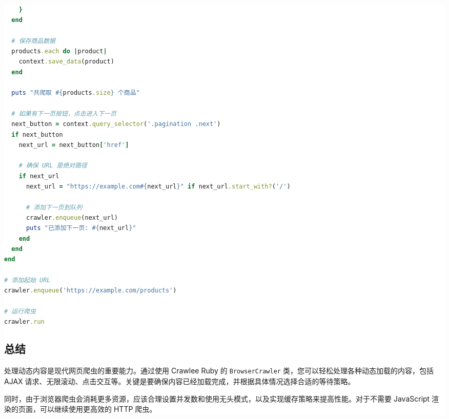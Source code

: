 ```ruby
    }
  end
  
  # 保存商品数据
  products.each do |product|
    context.save_data(product)
  end
  
  puts "共爬取 #{products.size} 个商品"
  
  # 如果有下一页按钮，点击进入下一页
  next_button = context.query_selector('.pagination .next')
  if next_button
    next_url = next_button['href']
    
    # 确保 URL 是绝对路径
    if next_url
      next_url = "https://example.com#{next_url}" if next_url.start_with?('/')
      
      # 添加下一页到队列
      crawler.enqueue(next_url)
      puts "已添加下一页: #{next_url}"
    end
  end
end

# 添加起始 URL
crawler.enqueue('https://example.com/products')

# 运行爬虫
crawler.run
```

## 总结

处理动态内容是现代网页爬虫的重要能力。通过使用 Crawlee Ruby 的 `BrowserCrawler` 类，您可以轻松处理各种动态加载的内容，包括 AJAX 请求、无限滚动、点击交互等。关键是要确保内容已经加载完成，并根据具体情况选择合适的等待策略。

同时，由于浏览器爬虫会消耗更多资源，应该合理设置并发数和使用无头模式，以及实现缓存策略来提高性能。对于不需要 JavaScript 渲染的页面，可以继续使用更高效的 HTTP 爬虫。
